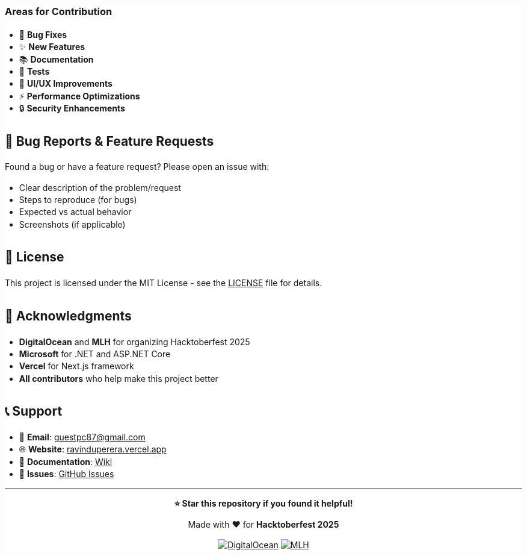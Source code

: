 ### Areas for Contribution
- 🐛 **Bug Fixes**
- ✨ **New Features**
- 📚 **Documentation**
- 🧪 **Tests**
- 🎨 **UI/UX Improvements**
- ⚡ **Performance Optimizations**
- 🔒 **Security Enhancements**

## 🐛 Bug Reports & Feature Requests

Found a bug or have a feature request? Please open an issue with:
- Clear description of the problem/request
- Steps to reproduce (for bugs)
- Expected vs actual behavior
- Screenshots (if applicable)

## 📄 License

This project is licensed under the MIT License - see the [LICENSE](LICENSE) file for details.

## 🙏 Acknowledgments

- **DigitalOcean** and **MLH** for organizing Hacktoberfest 2025
- **Microsoft** for .NET and ASP.NET Core
- **Vercel** for Next.js framework
- **All contributors** who help make this project better

## 📞 Support

- 📧 **Email**: guestpc87@gmail.com
- 🌐 **Website**: [ravinduperera.vercel.app](https://ravinduperera.vercel.app/)
- 📖 **Documentation**: [Wiki](https://github.com/ravindu0823/Job-Application-Tracker/wiki)
- 🐛 **Issues**: [GitHub Issues](https://github.com/ravindu0823/Job-Application-Tracker/issues)

---

<div align="center">

**⭐ Star this repository if you found it helpful!**

Made with ❤️ for **Hacktoberfest 2025**

[![DigitalOcean](https://img.shields.io/badge/Powered%20by-DigitalOcean-blue?style=for-the-badge)](https://www.digitalocean.com/)
[![MLH](https://img.shields.io/badge/Supported%20by-MLH-red?style=for-the-badge)](https://mlh.io/)

</div>
